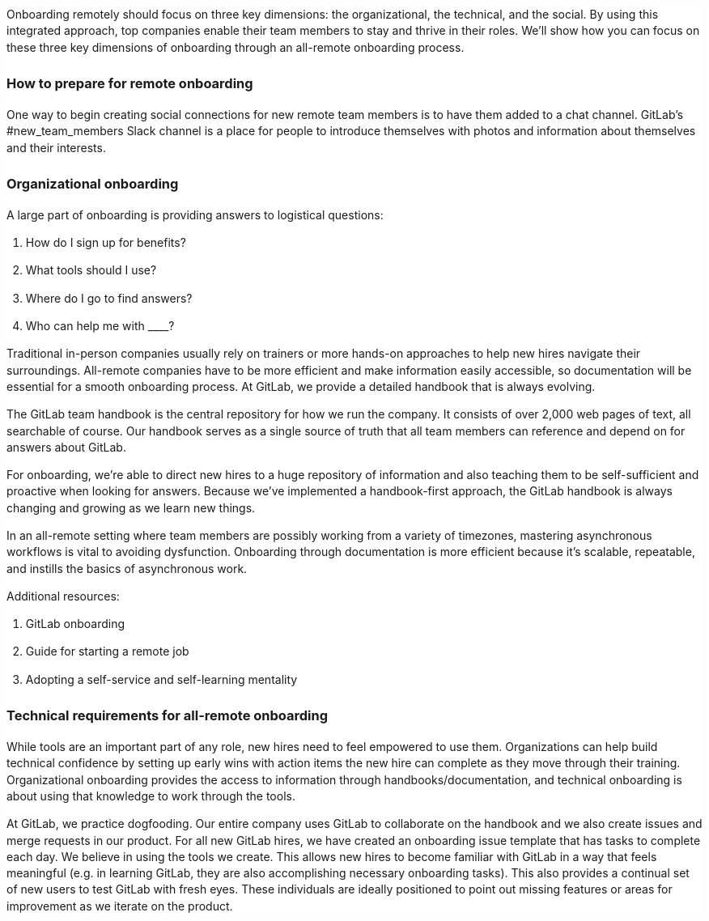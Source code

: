Onboarding remotely should focus on three key dimensions: the organizational, the technical, and the social. By using this integrated approach, top companies enable their team members to stay and thrive in their roles. We’ll show how you can focus on these three key dimensions of onboarding through an all-remote onboarding process.

### How to prepare for remote onboarding

One way to begin creating social connections for new remote team members is to have them added to a chat channel. GitLab’s #new_team_members Slack channel is a place for people to introduce themselves with photos and information about themselves and their interests.

### Organizational onboarding

A large part of onboarding is providing answers to logistical questions:

1. How do I sign up for benefits?

1. What tools should I use?

1. Where do I go to find answers?

1. Who can help me with ____?

Traditional in-person companies usually rely on trainers or more hands-on approaches to help new hires navigate their surroundings. All-remote companies have to be more efficient and make information easily accessible, so documentation will be essential for a smooth onboarding process. At GitLab, we provide a detailed handbook that is always evolving.

The GitLab team handbook is the central repository for how we run the company. It consists of over 2,000 web pages of text, all searchable of course. Our handbook serves as a single source of truth that all team members can reference and depend on for answers about GitLab.

For onboarding, we’re able to direct new hires to a huge repository of information and also teaching them to be self-sufficient and proactive when looking for answers. Because we’ve implemented a handbook-first approach, the GitLab handbook is always changing and growing as we learn new things.

In an all-remote setting where team members are possibly working from a variety of timezones, mastering asynchronous workflows is vital to avoiding dysfunction. Onboarding through documentation is more efficient because it’s scalable, repeatable, and instills the basics of asynchronous work.

Additional resources:

1. GitLab onboarding

1. Guide for starting a remote job

1. Adopting a self-service and self-learning mentality

### Technical requirements for all-remote onboarding

While tools are an important part of any role, new hires need to feel empowered to use them. Organizations can help build technical confidence by setting up early wins with action items the new hire can complete as they move through their training. Organizational onboarding provides the access to information through handbooks/documentation, and technical onboarding is about using that knowledge to work through the tools.

At GitLab, we practice dogfooding. Our entire company uses GitLab to collaborate on the handbook and we also create issues and merge requests in our product. For all new GitLab hires, we have created an onboarding issue template that has tasks to complete each day. We believe in using the tools we create. This allows new hires to become familiar with GitLab in a way that feels meaningful (e.g. in learning GitLab, they are also accomplishing necessary onboarding tasks). This also provides a continual set of new users to test GitLab with fresh eyes. These individuals are ideally positioned to point out missing features or areas for improvement as we iterate on the product.
